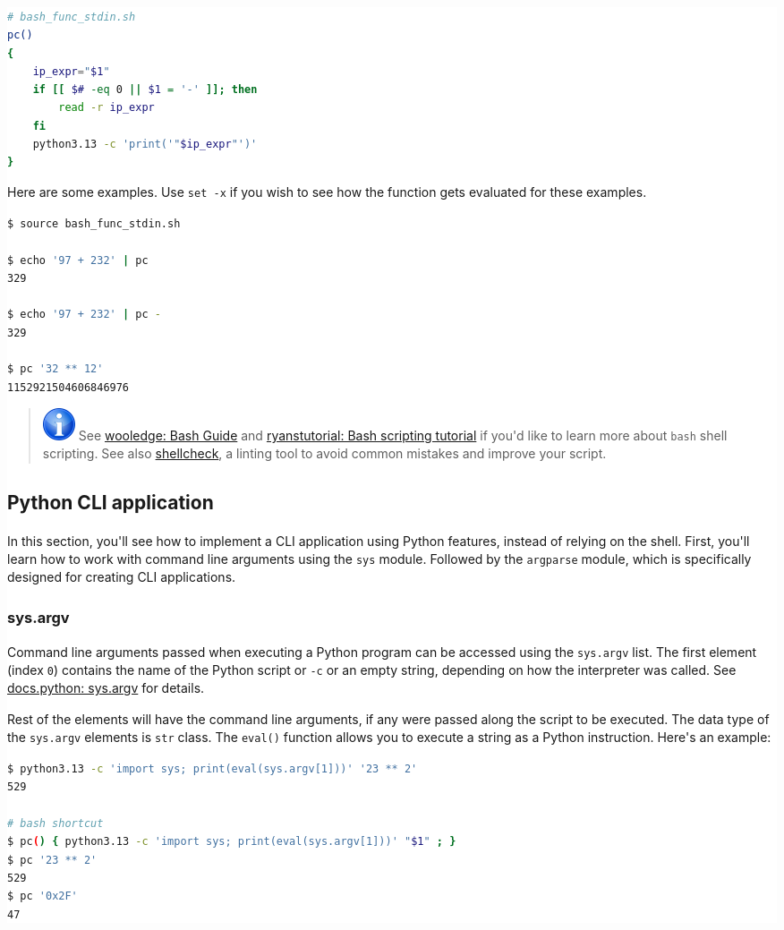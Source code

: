 ```bash
# bash_func_stdin.sh
pc()
{ 
    ip_expr="$1"
    if [[ $# -eq 0 || $1 = '-' ]]; then
        read -r ip_expr
    fi
    python3.13 -c 'print('"$ip_expr"')'
}
```

Here are some examples. Use `set -x` if you wish to see how the function gets evaluated for these examples.

```bash
$ source bash_func_stdin.sh

$ echo '97 + 232' | pc
329

$ echo '97 + 232' | pc -
329

$ pc '32 ** 12'
1152921504606846976
```

>![info](images/info.svg) See [wooledge: Bash Guide](https://mywiki.wooledge.org/BashGuide) and [ryanstutorial: Bash scripting tutorial](https://ryanstutorials.net/bash-scripting-tutorial/) if you'd like to learn more about `bash` shell scripting. See also [shellcheck](https://www.shellcheck.net/), a linting tool to avoid common mistakes and improve your script.

## Python CLI application

In this section, you'll see how to implement a CLI application using Python features, instead of relying on the shell. First, you'll learn how to work with command line arguments using the `sys` module. Followed by the `argparse` module, which is specifically designed for creating CLI applications.

### sys.argv

Command line arguments passed when executing a Python program can be accessed using the `sys.argv` list. The first element (index `0`) contains the name of the Python script or `-c` or an empty string, depending on how the interpreter was called. See [docs.python: sys.argv](https://docs.python.org/3/library/sys.html#sys.argv) for details.

Rest of the elements will have the command line arguments, if any were passed along the script to be executed. The data type of the `sys.argv` elements is `str` class. The `eval()` function allows you to execute a string as a Python instruction. Here's an example:

```bash
$ python3.13 -c 'import sys; print(eval(sys.argv[1]))' '23 ** 2'
529

# bash shortcut
$ pc() { python3.13 -c 'import sys; print(eval(sys.argv[1]))' "$1" ; }
$ pc '23 ** 2'
529
$ pc '0x2F'
47
```
